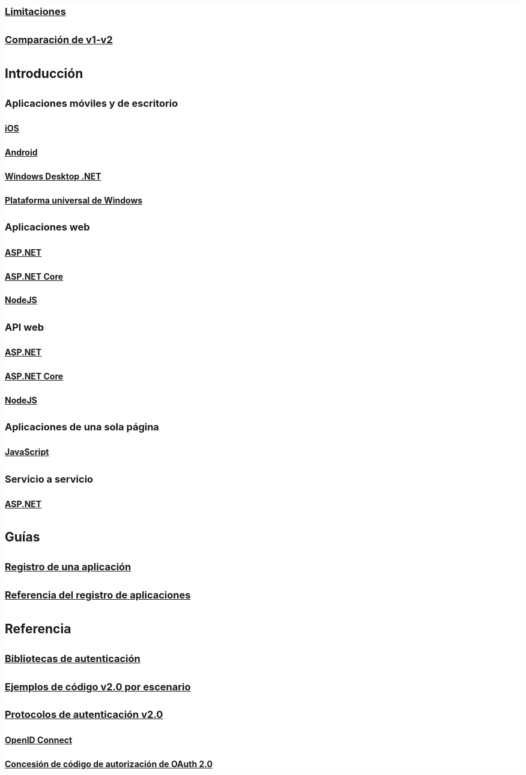 ### [Limitaciones](active-directory-v2-limitations.md)
### [Comparación de v1-v2](active-directory-v2-compare.md)
## Introducción
### Aplicaciones móviles y de escritorio
#### [iOS](guidedsetups/active-directory-ios.md)
#### [Android](guidedsetups/active-directory-android.md)
#### [Windows Desktop .NET](guidedsetups/active-directory-windesktop.md)
#### [Plataforma universal de Windows](guidedsetups/active-directory-uwp-v2.md)
### Aplicaciones web
#### [ASP.NET](guidedsetups/active-directory-aspnetwebapp.md)
#### [ASP.NET Core](https://azure.microsoft.com/resources/samples/active-directory-aspnetcore-webapp-openidconnect-v2)
#### [NodeJS](https://github.com/AzureADQuickStarts/AppModelv2-WebApp-OpenIDConnect-nodejs)
### API web
#### [ASP.NET](https://github.com/azureadquickstarts/appmodelv2-nativeclient-dotnet)
#### [ASP.NET Core](https://azure.microsoft.com/en-us/resources/samples/active-directory-dotnet-native-aspnetcore-v2)
#### [NodeJS](https://github.com/Azure-Samples/active-directory-javascript-nodejs-webapi-v2)
### Aplicaciones de una sola página
#### [JavaScript](guidedsetups/active-directory-javascriptspa.md)
### Servicio a servicio
#### [ASP.NET](https://github.com/Azure-Samples/active-directory-dotnet-daemon-v2)
## Guías
### [Registro de una aplicación](active-directory-v2-app-registration.md)
### [Referencia del registro de aplicaciones](active-directory-v2-registration-portal.md)
## Referencia
### [Bibliotecas de autenticación](active-directory-v2-libraries.md)
### [Ejemplos de código v2.0 por escenario](active-directory-v2-code-samples.md)
### [Protocolos de autenticación v2.0](active-directory-v2-protocols.md)
#### [OpenID Connect](active-directory-v2-protocols-oidc.md)
#### [Concesión de código de autorización de OAuth 2.0](active-directory-v2-protocols-oauth-code.md)